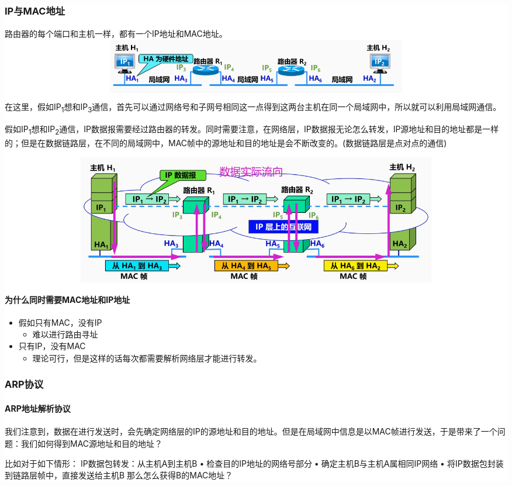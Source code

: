 ### IP与MAC地址
路由器的每个端口和主机一样，都有一个IP地址和MAC地址。
<img src='../../figure/计算机网络笔记/网络层/IP与MAC地址.png' width=500 style="display: block; margin-left: auto; margin-right: auto;">

在这里，假如IP$_{1}$想和IP$_{3}$通信，首先可以通过网络号和子网号相同这一点得到这两台主机在同一个局域网中，所以就可以利用局域网通信。

假如IP$_{1}$想和IP$_{2}$通信，IP数据报需要经过路由器的转发。同时需要注意，在网络层，IP数据报无论怎么转发，IP源地址和目的地址都是一样的；但是在数据链路层，在不同的局域网中，MAC帧中的源地址和目的地址是会不断改变的。(数据链路层是点对点的通信)

<img src='../../figure/计算机网络笔记/网络层/网络层通信数据流向.png' width=600 style="display: block; margin-left: auto; margin-right: auto;">

#### 为什么同时需要MAC地址和IP地址
* 假如只有MAC，没有IP
  * 难以进行路由寻址
* 只有IP，没有MAC
  * 理论可行，但是这样的话每次都需要解析网络层才能进行转发。

### ARP协议
#### ARP地址解析协议
我们注意到，数据在进行发送时，会先确定网络层的IP的源地址和目的地址。但是在局域网中信息是以MAC帧进行发送，于是带来了一个问题：我们如何得到MAC源地址和目的地址？

比如对于如下情形：
IP数据包转发：从主机A到主机B
• 检查目的IP地址的网络号部分
• 确定主机B与主机A属相同IP网络
• 将IP数据包封装到链路层帧中，直接发送给主机B
那么怎么获得B的MAC地址？
